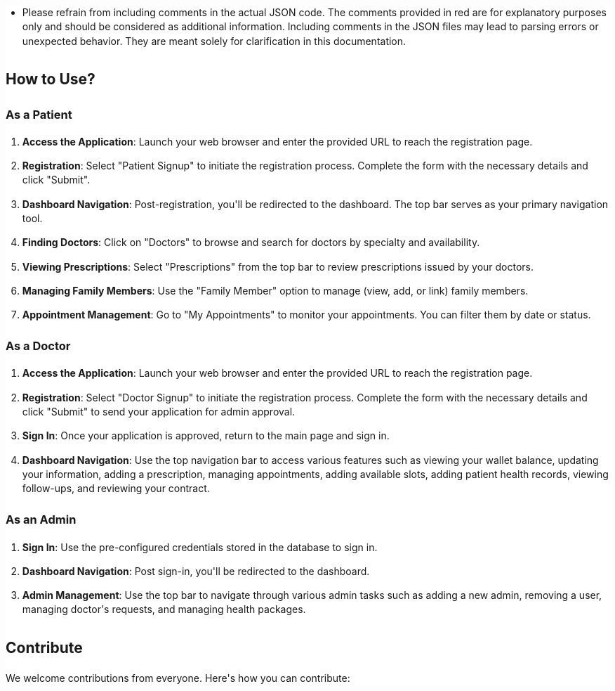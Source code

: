 - Please refrain from including comments in the actual JSON code. The comments provided in red are for explanatory purposes only and should be considered as additional information. Including comments in the JSON files may lead to parsing errors or unexpected behavior. They are meant solely for clarification in this documentation.
  
## How to Use?

### As a Patient

1. **Access the Application**: Launch your web browser and enter the provided URL to reach the registration page.

2. **Registration**: Select "Patient Signup" to initiate the registration process. Complete the form with the necessary details and click "Submit".

3. **Dashboard Navigation**: Post-registration, you'll be redirected to the dashboard. The top bar serves as your primary navigation tool.

4. **Finding Doctors**: Click on "Doctors" to browse and search for doctors by specialty and availability.

5. **Viewing Prescriptions**: Select "Prescriptions" from the top bar to review prescriptions issued by your doctors.

6. **Managing Family Members**: Use the "Family Member" option to manage (view, add, or link) family members.

7. **Appointment Management**: Go to "My Appointments" to monitor your appointments. You can filter them by date or status.

### As a Doctor
1. **Access the Application**: Launch your web browser and enter the provided URL to reach the registration page.

2. **Registration**: Select "Doctor Signup" to initiate the registration process. Complete the form with the necessary details and click "Submit" to send your application for admin approval.

3. **Sign In**: Once your application is approved, return to the main page and sign in.

4. **Dashboard Navigation**: Use the top navigation bar to access various features such as viewing your wallet balance, updating your information, adding a prescription, managing appointments, adding available slots, adding patient health records, viewing follow-ups, and reviewing your contract.

### As an Admin
1. **Sign In**: Use the pre-configured credentials stored in the database to sign in.

2. **Dashboard Navigation**: Post sign-in, you'll be redirected to the dashboard.

3. **Admin Management**: Use the top bar to navigate through various admin tasks such as adding a new admin, removing a user, managing doctor's requests, and managing health packages.


## Contribute

We welcome contributions from everyone. Here's how you can contribute:
